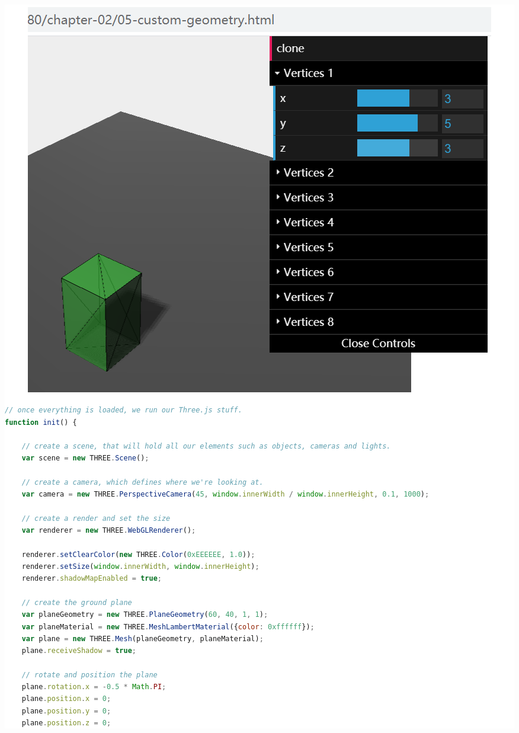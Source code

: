 <p align="center"><img src="./ThreejsC2004.png" alt="ThreejsC2004"></p>

```js
// once everything is loaded, we run our Three.js stuff.
function init() {

    // create a scene, that will hold all our elements such as objects, cameras and lights.
    var scene = new THREE.Scene();

    // create a camera, which defines where we're looking at.
    var camera = new THREE.PerspectiveCamera(45, window.innerWidth / window.innerHeight, 0.1, 1000);

    // create a render and set the size
    var renderer = new THREE.WebGLRenderer();

    renderer.setClearColor(new THREE.Color(0xEEEEEE, 1.0));
    renderer.setSize(window.innerWidth, window.innerHeight);
    renderer.shadowMapEnabled = true;

    // create the ground plane
    var planeGeometry = new THREE.PlaneGeometry(60, 40, 1, 1);
    var planeMaterial = new THREE.MeshLambertMaterial({color: 0xffffff});
    var plane = new THREE.Mesh(planeGeometry, planeMaterial);
    plane.receiveShadow = true;

    // rotate and position the plane
    plane.rotation.x = -0.5 * Math.PI;
    plane.position.x = 0;
    plane.position.y = 0;
    plane.position.z = 0;
```